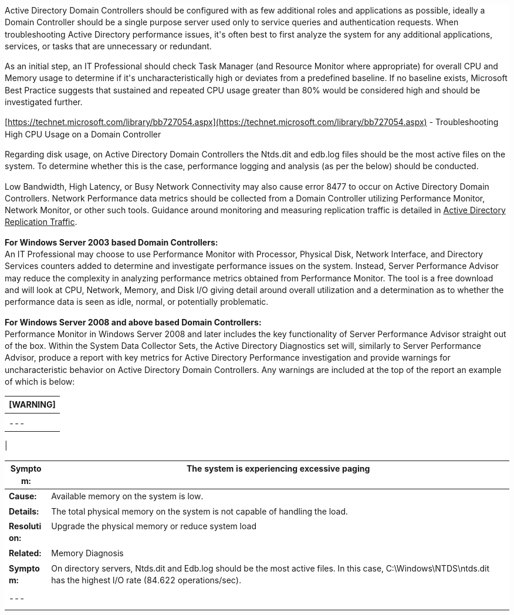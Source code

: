 Active Directory Domain Controllers should be configured with as few additional roles and applications as possible, ideally a Domain Controller should be a single purpose server used only to service queries and authentication requests. When troubleshooting Active Directory performance issues, it's often best to first analyze the system for any additional applications, services, or tasks that are unnecessary or redundant.

As an initial step, an IT Professional should check Task Manager (and Resource Monitor where appropriate) for overall CPU and Memory usage to determine if it's uncharacteristically high or deviates from a predefined baseline. If no baseline exists, Microsoft Best Practice suggests that sustained and repeated CPU usage greater than 80% would be considered high and should be investigated further.

 [https://technet.microsoft.com/library/bb727054.aspx](https://technet.microsoft.com/library/bb727054.aspx) - Troubleshooting High CPU Usage on a Domain Controller

Regarding disk usage, on Active Directory Domain Controllers the Ntds.dit and edb.log files should be the most active files on the system. To determine whether this is the case, performance logging and analysis (as per the below) should be conducted.

Low Bandwidth, High Latency, or Busy Network Connectivity may also cause error 8477 to occur on Active Directory Domain Controllers. Network Performance data metrics should be collected from a Domain Controller utilizing Performance Monitor, Network Monitor, or other such tools. Guidance around monitoring and measuring replication traffic is detailed in [Active Directory Replication Traffic](https://technet.microsoft.com/library/bb742457.aspx).

**For Windows Server 2003 based Domain Controllers:**  
An IT Professional may choose to use Performance Monitor with Processor, Physical Disk, Network Interface, and Directory Services counters added to determine and investigate performance issues on the system. Instead, Server Performance Advisor may reduce the complexity in analyzing performance metrics obtained from Performance Monitor. The tool is a free download and will look at CPU, Network, Memory, and Disk I/O giving detail around overall utilization and a determination as to whether the performance data is seen as idle, normal, or potentially problematic.

**For Windows Server 2008 and above based Domain Controllers:**  
Performance Monitor in Windows Server 2008 and later includes the key functionality of Server Performance Advisor straight out of the box. Within the System Data Collector Sets, the Active Directory Diagnostics set will, similarly to Server Performance Advisor, produce a report with key metrics for Active Directory Performance investigation and provide warnings for uncharacteristic behavior on Active Directory Domain Controllers. Any warnings are included at the top of the report an example of which is below: 

| **[WARNING]<br/>** |
|---|
|||
|---|
|

| **Symptom:**| The system is experiencing excessive paging |
|---|---|
| **Cause:**| Available memory on the system is low. |
| **Details:**| The total physical memory on the system is not capable of handling the load. |
| **Resolution:**| Upgrade the physical memory or reduce system load |
| **Related:**| Memory Diagnosis |
| **Symptom:**| On directory servers, Ntds.dit and Edb.log should be the most active files. In this case, C:\Windows\NTDS\ntds.dit has the highest I/O rate (84.622 operations/sec). |
||||
|---|
||
